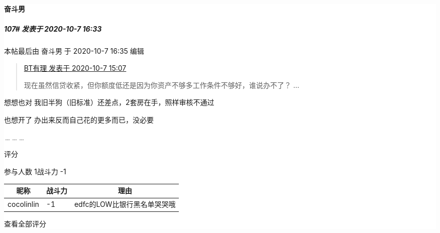 ####  奋斗男  
##### 107#       发表于 2020-10-7 16:33



 本帖最后由 奋斗男 于 2020-10-7 16:35 编辑 
<blockquote><a href="httphttps://bbs.saraba1st.com/2b/forum.php?mod=redirect&amp;goto=findpost&amp;pid=48977055&amp;ptid=1963479" target="_blank">BT有理 发表于 2020-10-7 15:07</a>

现在虽然信贷收紧，但你额度低还是因为你资产不够多工作条件不够好，谁说办不了？ ...</blockquote>
想想也对 我旧半狗（旧标准）还差点，2套房在手，照样审核不通过


也想开了 办出来反而自己花的更多而已，没必要




﹍﹍﹍

评分





 参与人数 1战斗力 -1

|昵称|战斗力|理由|
|----|---|---|
| cocolinlin|-1|edfc的LOW比银行黑名单哭哭哦|



查看全部评分




                                              
